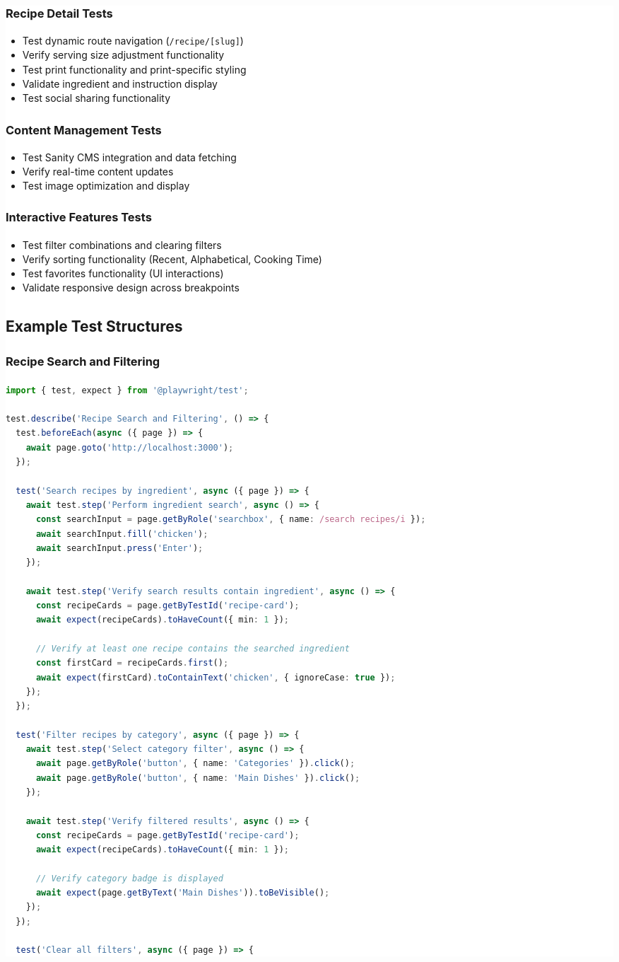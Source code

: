 ### Recipe Detail Tests
- Test dynamic route navigation (`/recipe/[slug]`)
- Verify serving size adjustment functionality
- Test print functionality and print-specific styling
- Validate ingredient and instruction display
- Test social sharing functionality

### Content Management Tests
- Test Sanity CMS integration and data fetching
- Verify real-time content updates
- Test image optimization and display

### Interactive Features Tests
- Test filter combinations and clearing filters
- Verify sorting functionality (Recent, Alphabetical, Cooking Time)
- Test favorites functionality (UI interactions)
- Validate responsive design across breakpoints

## Example Test Structures

### Recipe Search and Filtering
```typescript
import { test, expect } from '@playwright/test';

test.describe('Recipe Search and Filtering', () => {
  test.beforeEach(async ({ page }) => {
    await page.goto('http://localhost:3000');
  });

  test('Search recipes by ingredient', async ({ page }) => {
    await test.step('Perform ingredient search', async () => {
      const searchInput = page.getByRole('searchbox', { name: /search recipes/i });
      await searchInput.fill('chicken');
      await searchInput.press('Enter');
    });

    await test.step('Verify search results contain ingredient', async () => {
      const recipeCards = page.getByTestId('recipe-card');
      await expect(recipeCards).toHaveCount({ min: 1 });
      
      // Verify at least one recipe contains the searched ingredient
      const firstCard = recipeCards.first();
      await expect(firstCard).toContainText('chicken', { ignoreCase: true });
    });
  });

  test('Filter recipes by category', async ({ page }) => {
    await test.step('Select category filter', async () => {
      await page.getByRole('button', { name: 'Categories' }).click();
      await page.getByRole('button', { name: 'Main Dishes' }).click();
    });

    await test.step('Verify filtered results', async () => {
      const recipeCards = page.getByTestId('recipe-card');
      await expect(recipeCards).toHaveCount({ min: 1 });
      
      // Verify category badge is displayed
      await expect(page.getByText('Main Dishes')).toBeVisible();
    });
  });

  test('Clear all filters', async ({ page }) => {
```